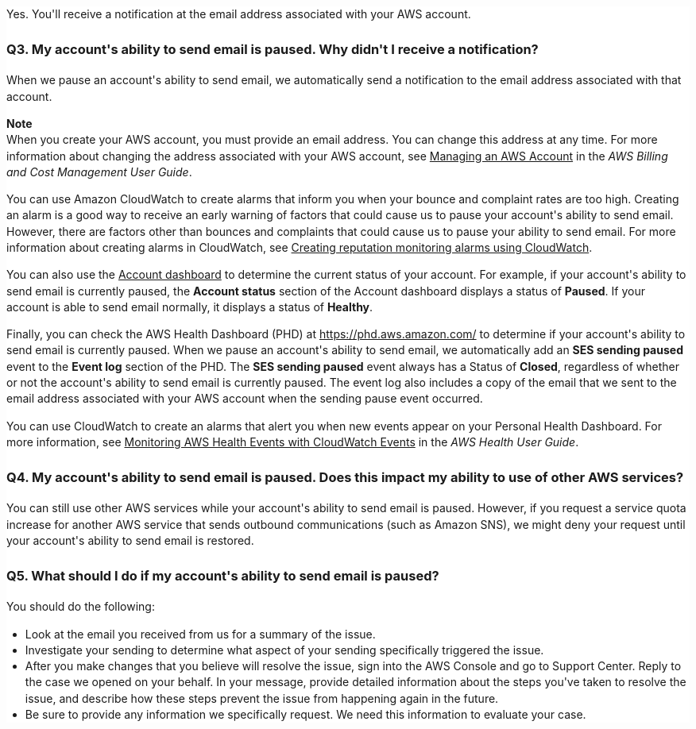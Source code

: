 Yes\. You'll receive a notification at the email address associated with your AWS account\.

### Q3\. My account's ability to send email is paused\. Why didn't I receive a notification?<a name="sp-q3"></a>

When we pause an account's ability to send email, we automatically send a notification to the email address associated with that account\.

**Note**  
When you create your AWS account, you must provide an email address\. You can change this address at any time\. For more information about changing the address associated with your AWS account, see [Managing an AWS Account](https://docs.aws.amazon.com/awsaccountbilling/latest/aboutv2/manage-account-payment.html#account-info) in the *AWS Billing and Cost Management User Guide*\.

You can use Amazon CloudWatch to create alarms that inform you when your bounce and complaint rates are too high\. Creating an alarm is a good way to receive an early warning of factors that could cause us to pause your account's ability to send email\. However, there are factors other than bounces and complaints that could cause us to pause your ability to send email\. For more information about creating alarms in CloudWatch, see [Creating reputation monitoring alarms using CloudWatch](reputationdashboard-cloudwatch-alarm.md)\.

You can also use the [Account dashboard](monitor-sending-activity-console.md) to determine the current status of your account\. For example, if your account's ability to send email is currently paused, the **Account status** section of the Account dashboard displays a status of **Paused**\. If your account is able to send email normally, it displays a status of **Healthy**\.

Finally, you can check the AWS Health Dashboard \(PHD\) at [https://phd\.aws\.amazon\.com/](https://phd.aws.amazon.com/) to determine if your account's ability to send email is currently paused\. When we pause an account's ability to send email, we automatically add an **SES sending paused** event to the **Event log** section of the PHD\. The **SES sending paused** event always has a Status of **Closed**, regardless of whether or not the account's ability to send email is currently paused\. The event log also includes a copy of the email that we sent to the email address associated with your AWS account when the sending pause event occurred\. 

You can use CloudWatch to create an alarms that alert you when new events appear on your Personal Health Dashboard\. For more information, see [Monitoring AWS Health Events with CloudWatch Events](https://docs.aws.amazon.com/health/latest/ug/cloudwatch-events-health.html) in the *AWS Health User Guide*\.

### Q4\. My account's ability to send email is paused\. Does this impact my ability to use of other AWS services?<a name="sp-q4"></a>

You can still use other AWS services while your account's ability to send email is paused\. However, if you request a service quota increase for another AWS service that sends outbound communications \(such as Amazon SNS\), we might deny your request until your account's ability to send email is restored\.

### Q5\. What should I do if my account's ability to send email is paused?<a name="sp-q5"></a>

You should do the following:
+ Look at the email you received from us for a summary of the issue\.
+ Investigate your sending to determine what aspect of your sending specifically triggered the issue\.
+ After you make changes that you believe will resolve the issue, sign into the AWS Console and go to Support Center\. Reply to the case we opened on your behalf\. In your message, provide detailed information about the steps you've taken to resolve the issue, and describe how these steps prevent the issue from happening again in the future\.
+ Be sure to provide any information we specifically request\. We need this information to evaluate your case\.
